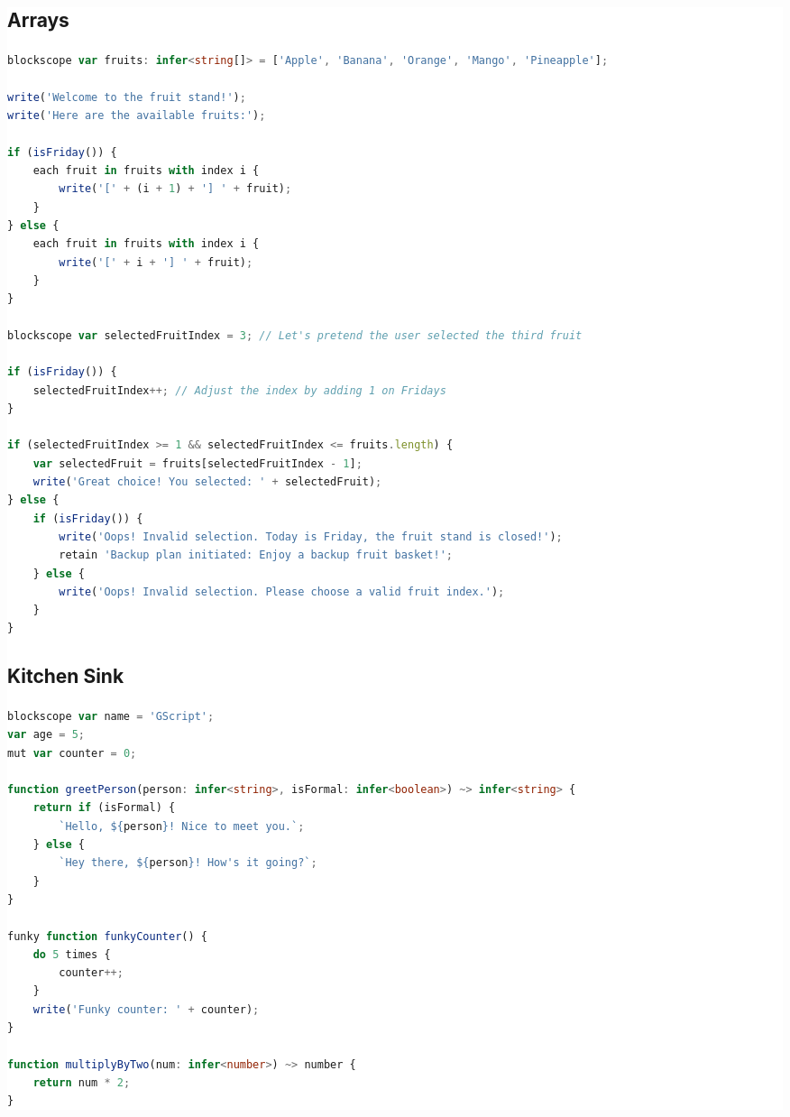 ## Arrays

```ts
blockscope var fruits: infer<string[]> = ['Apple', 'Banana', 'Orange', 'Mango', 'Pineapple'];

write('Welcome to the fruit stand!');
write('Here are the available fruits:');

if (isFriday()) {
    each fruit in fruits with index i {
        write('[' + (i + 1) + '] ' + fruit);
    }
} else {
    each fruit in fruits with index i {
        write('[' + i + '] ' + fruit);
    }
}

blockscope var selectedFruitIndex = 3; // Let's pretend the user selected the third fruit

if (isFriday()) {
    selectedFruitIndex++; // Adjust the index by adding 1 on Fridays
}

if (selectedFruitIndex >= 1 && selectedFruitIndex <= fruits.length) {
    var selectedFruit = fruits[selectedFruitIndex - 1];
    write('Great choice! You selected: ' + selectedFruit);
} else {
    if (isFriday()) {
        write('Oops! Invalid selection. Today is Friday, the fruit stand is closed!');
        retain 'Backup plan initiated: Enjoy a backup fruit basket!';
    } else {
        write('Oops! Invalid selection. Please choose a valid fruit index.');
    }
}

```

## Kitchen Sink
```ts
blockscope var name = 'GScript';
var age = 5;
mut var counter = 0;

function greetPerson(person: infer<string>, isFormal: infer<boolean>) ~> infer<string> {
    return if (isFormal) {
        `Hello, ${person}! Nice to meet you.`;
    } else {
        `Hey there, ${person}! How's it going?`;
    }
}

funky function funkyCounter() {
    do 5 times {
        counter++;
    }
    write('Funky counter: ' + counter);
}

function multiplyByTwo(num: infer<number>) ~> number {
    return num * 2;
}

```